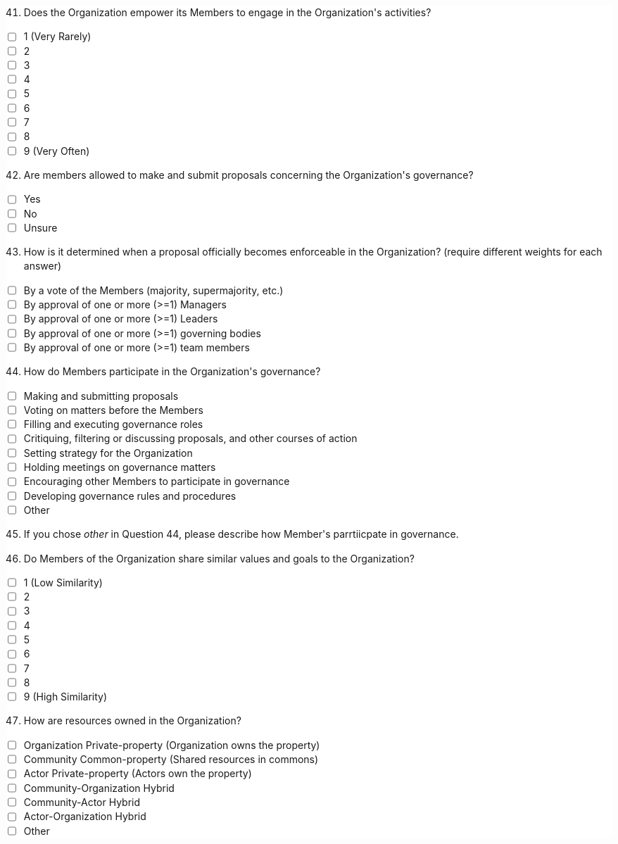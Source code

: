 41. Does the Organization empower its Members to engage in the Organization's activities?

- [ ] 1 (Very Rarely)
- [ ] 2
- [ ] 3
- [ ] 4
- [ ] 5
- [ ] 6
- [ ] 7
- [ ] 8
- [ ] 9 (Very Often)
42. Are members allowed to make and submit proposals concerning the Organization's governance?
- [ ] Yes
- [ ] No
- [ ] Unsure
43. How is it determined when a proposal officially becomes enforceable in the Organization? (require different weights for each answer)
- [ ] By a vote of the Members (majority, supermajority, etc.)
- [ ] By approval of one or more (>=1) Managers
- [ ] By approval of one or more (>=1) Leaders
- [ ] By approval of one or more (>=1) governing bodies
- [ ] By approval of one or more (>=1) team members

44. How do Members participate in the Organization's governance?

- [ ] Making and submitting proposals
- [ ] Voting on matters before the Members
- [ ] Filling and executing governance roles 
- [ ] Critiquing, filtering or discussing proposals, and other courses of action
- [ ] Setting strategy for the Organization
- [ ] Holding meetings on governance matters
- [ ] Encouraging other Members to participate in governance
- [ ] Developing governance rules and procedures
- [ ] Other

45. If you chose *other* in Question 44, please describe how Member's parrtiicpate in governance.

```

```
46. Do Members of the Organization share similar values and goals to the Organization?

- [ ] 1 (Low Similarity)
- [ ] 2
- [ ] 3
- [ ] 4
- [ ] 5
- [ ] 6
- [ ] 7
- [ ] 8
- [ ] 9 (High Similarity)

47. How are resources owned in the Organization?
- [ ] Organization Private-property (Organization owns the property)
- [ ] Community Common-property (Shared resources in commons)
- [ ] Actor Private-property (Actors own the property)
- [ ] Community-Organization Hybrid
- [ ] Community-Actor Hybrid
- [ ] Actor-Organization Hybrid
- [ ] Other
